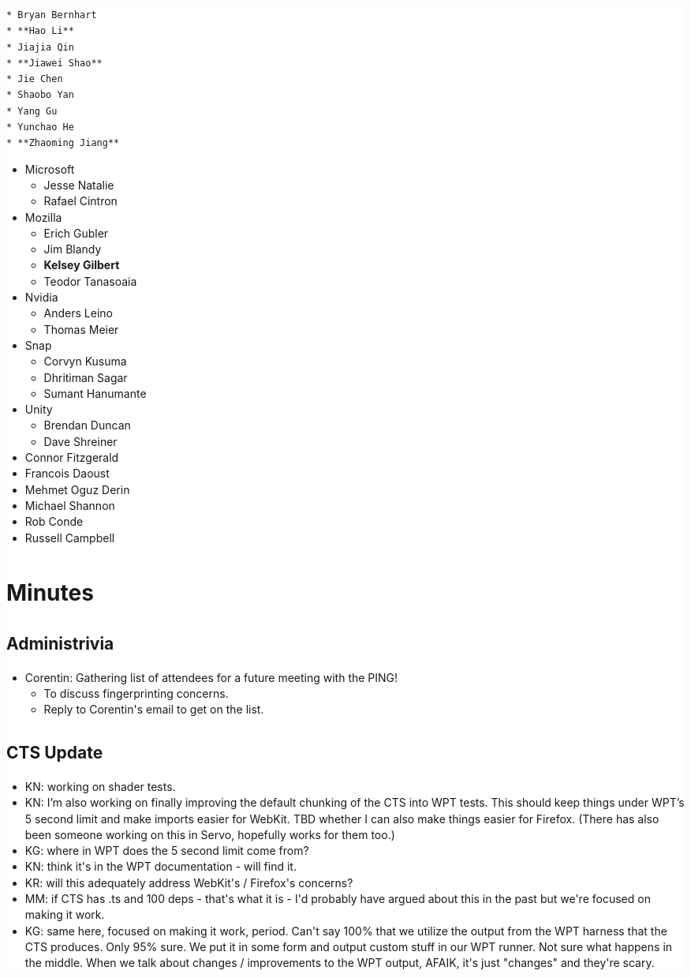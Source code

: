     * Bryan Bernhart
    * **Hao Li**
    * Jiajia Qin
    * **Jiawei Shao**
    * Jie Chen
    * Shaobo Yan
    * Yang Gu
    * Yunchao He
    * **Zhaoming Jiang**
* Microsoft
    * Jesse Natalie
    * Rafael Cintron
* Mozilla
    * Erich Gubler
    * Jim Blandy
    * **Kelsey Gilbert**
    * Teodor Tanasoaia
* Nvidia
    * Anders Leino
    * Thomas Meier
* Snap
    * Corvyn Kusuma
    * Dhritiman Sagar
    * Sumant Hanumante
* Unity
    * Brendan Duncan
    * Dave Shreiner
* Connor Fitzgerald
* Francois Daoust
* Mehmet Oguz Derin
* Michael Shannon
* Rob Conde
* Russell Campbell


# Minutes


## Administrivia



* Corentin: Gathering list of attendees for a future meeting with the PING!
    * To discuss fingerprinting concerns.
    * Reply to Corentin's email to get on the list.


## CTS Update



* KN: working on shader tests.
* KN: I’m also working on finally improving the default chunking of the CTS into WPT tests. This should keep things under WPT’s 5 second limit and make imports easier for WebKit. TBD whether I can also make things easier for Firefox. (There has also been someone working on this in Servo, hopefully works for them too.)
* KG: where in WPT does the 5 second limit come from?
* KN: think it's in the WPT documentation - will find it.
* KR: will this adequately address WebKit's / Firefox's concerns?
* MM: if CTS has .ts and 100 deps - that's what it is - I'd probably have argued about this in the past but we're focused on making it work.
* KG: same here, focused on making it work, period. Can't say 100% that we utilize the output from the WPT harness that the CTS produces. Only 95% sure. We put it in some form and output custom stuff in our WPT runner. Not sure what happens in the middle. When we talk about changes / improvements to the WPT output, AFAIK, it's just "changes" and they're scary.